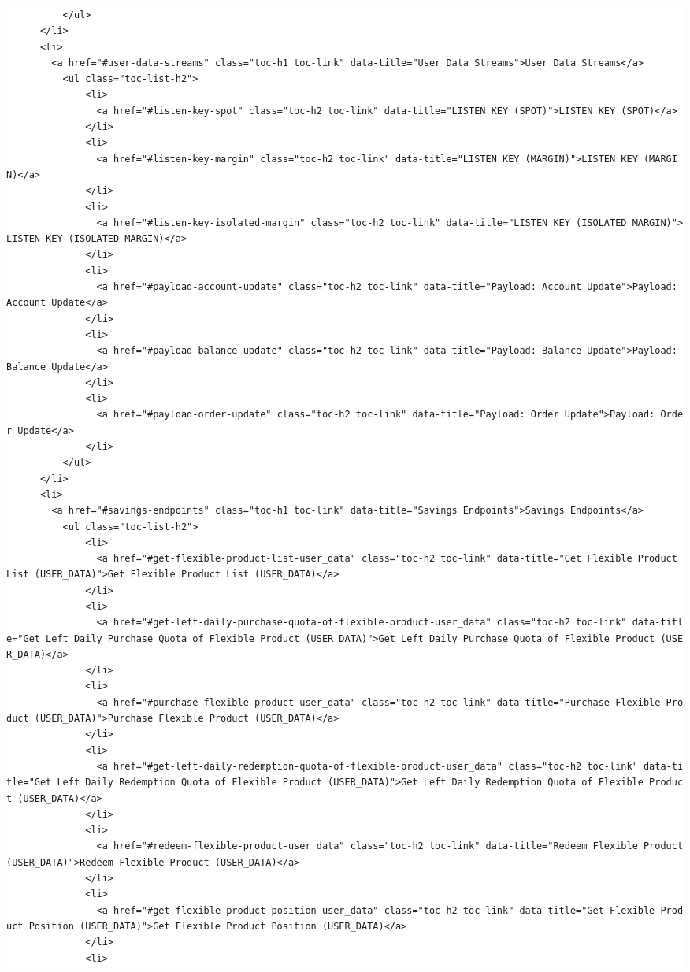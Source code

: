               </ul>
          </li>
          <li>
            <a href="#user-data-streams" class="toc-h1 toc-link" data-title="User Data Streams">User Data Streams</a>
              <ul class="toc-list-h2">
                  <li>
                    <a href="#listen-key-spot" class="toc-h2 toc-link" data-title="LISTEN KEY (SPOT)">LISTEN KEY (SPOT)</a>
                  </li>
                  <li>
                    <a href="#listen-key-margin" class="toc-h2 toc-link" data-title="LISTEN KEY (MARGIN)">LISTEN KEY (MARGIN)</a>
                  </li>
                  <li>
                    <a href="#listen-key-isolated-margin" class="toc-h2 toc-link" data-title="LISTEN KEY (ISOLATED MARGIN)">LISTEN KEY (ISOLATED MARGIN)</a>
                  </li>
                  <li>
                    <a href="#payload-account-update" class="toc-h2 toc-link" data-title="Payload: Account Update">Payload: Account Update</a>
                  </li>
                  <li>
                    <a href="#payload-balance-update" class="toc-h2 toc-link" data-title="Payload: Balance Update">Payload: Balance Update</a>
                  </li>
                  <li>
                    <a href="#payload-order-update" class="toc-h2 toc-link" data-title="Payload: Order Update">Payload: Order Update</a>
                  </li>
              </ul>
          </li>
          <li>
            <a href="#savings-endpoints" class="toc-h1 toc-link" data-title="Savings Endpoints">Savings Endpoints</a>
              <ul class="toc-list-h2">
                  <li>
                    <a href="#get-flexible-product-list-user_data" class="toc-h2 toc-link" data-title="Get Flexible Product List (USER_DATA)">Get Flexible Product List (USER_DATA)</a>
                  </li>
                  <li>
                    <a href="#get-left-daily-purchase-quota-of-flexible-product-user_data" class="toc-h2 toc-link" data-title="Get Left Daily Purchase Quota of Flexible Product (USER_DATA)">Get Left Daily Purchase Quota of Flexible Product (USER_DATA)</a>
                  </li>
                  <li>
                    <a href="#purchase-flexible-product-user_data" class="toc-h2 toc-link" data-title="Purchase Flexible Product (USER_DATA)">Purchase Flexible Product (USER_DATA)</a>
                  </li>
                  <li>
                    <a href="#get-left-daily-redemption-quota-of-flexible-product-user_data" class="toc-h2 toc-link" data-title="Get Left Daily Redemption Quota of Flexible Product (USER_DATA)">Get Left Daily Redemption Quota of Flexible Product (USER_DATA)</a>
                  </li>
                  <li>
                    <a href="#redeem-flexible-product-user_data" class="toc-h2 toc-link" data-title="Redeem Flexible Product (USER_DATA)">Redeem Flexible Product (USER_DATA)</a>
                  </li>
                  <li>
                    <a href="#get-flexible-product-position-user_data" class="toc-h2 toc-link" data-title="Get Flexible Product Position (USER_DATA)">Get Flexible Product Position (USER_DATA)</a>
                  </li>
                  <li>